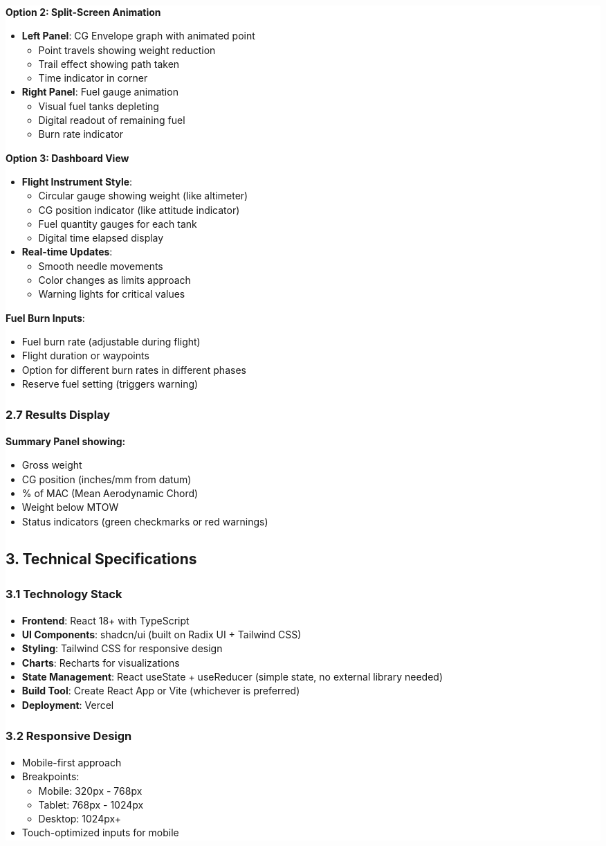 **Option 2: Split-Screen Animation**
- **Left Panel**: CG Envelope graph with animated point
  - Point travels showing weight reduction
  - Trail effect showing path taken
  - Time indicator in corner
- **Right Panel**: Fuel gauge animation
  - Visual fuel tanks depleting
  - Digital readout of remaining fuel
  - Burn rate indicator

**Option 3: Dashboard View**
- **Flight Instrument Style**:
  - Circular gauge showing weight (like altimeter)
  - CG position indicator (like attitude indicator)
  - Fuel quantity gauges for each tank
  - Digital time elapsed display
- **Real-time Updates**:
  - Smooth needle movements
  - Color changes as limits approach
  - Warning lights for critical values

**Fuel Burn Inputs**:
- Fuel burn rate (adjustable during flight)
- Flight duration or waypoints
- Option for different burn rates in different phases
- Reserve fuel setting (triggers warning)

### 2.7 Results Display
**Summary Panel showing:**
- Gross weight
- CG position (inches/mm from datum)
- % of MAC (Mean Aerodynamic Chord)
- Weight below MTOW
- Status indicators (green checkmarks or red warnings)

## 3. Technical Specifications

### 3.1 Technology Stack
- **Frontend**: React 18+ with TypeScript
- **UI Components**: shadcn/ui (built on Radix UI + Tailwind CSS)
- **Styling**: Tailwind CSS for responsive design
- **Charts**: Recharts for visualizations
- **State Management**: React useState + useReducer (simple state, no external library needed)
- **Build Tool**: Create React App or Vite (whichever is preferred)
- **Deployment**: Vercel

### 3.2 Responsive Design
- Mobile-first approach
- Breakpoints:
  - Mobile: 320px - 768px
  - Tablet: 768px - 1024px
  - Desktop: 1024px+
- Touch-optimized inputs for mobile
